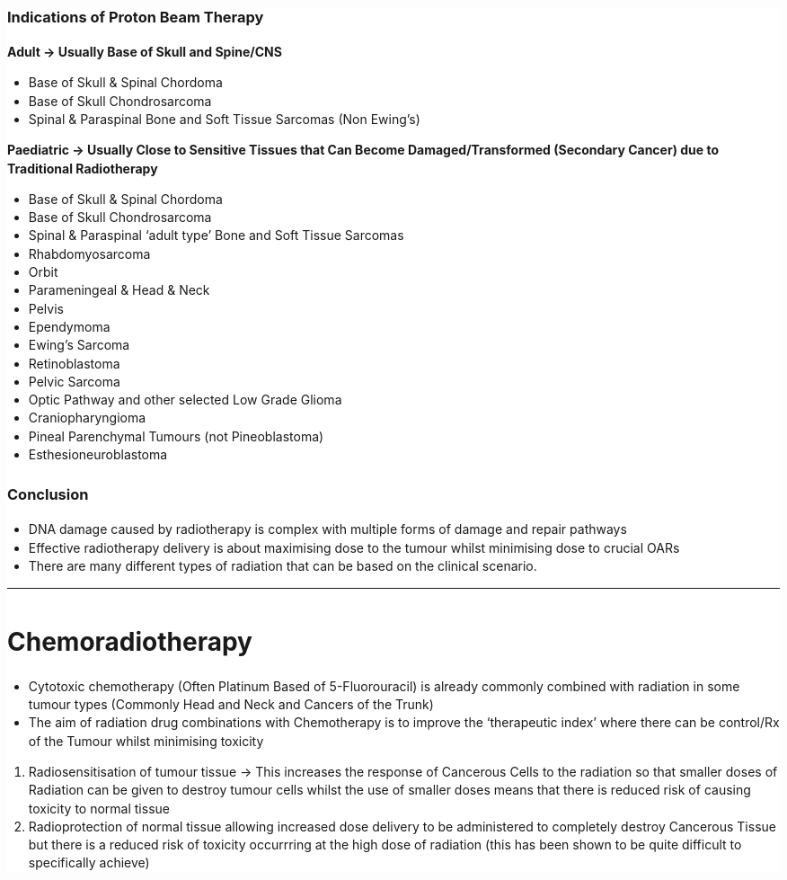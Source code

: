 ### Indications of Proton Beam Therapy

**Adult → Usually Base of Skull and Spine/CNS**

- Base of Skull & Spinal Chordoma
- Base of Skull Chondrosarcoma
- Spinal & Paraspinal Bone and Soft Tissue Sarcomas (Non Ewing’s)

**Paediatric → Usually Close to Sensitive Tissues that Can Become Damaged/Transformed (Secondary Cancer) due to Traditional Radiotherapy**

- Base of Skull & Spinal Chordoma
- Base of Skull Chondrosarcoma
- Spinal & Paraspinal ‘adult type’ Bone and Soft Tissue Sarcomas
- Rhabdomyosarcoma
- Orbit
- Parameningeal & Head & Neck
- Pelvis
- Ependymoma
- Ewing’s Sarcoma
- Retinoblastoma
- Pelvic Sarcoma
- Optic Pathway and other selected Low Grade Glioma
- Craniopharyngioma
- Pineal Parenchymal Tumours (not Pineoblastoma)
- Esthesioneuroblastoma

### Conclusion

- DNA damage caused by radiotherapy is complex with multiple
forms of damage and repair pathways
- Effective radiotherapy delivery is about maximising dose to the
tumour whilst minimising dose to crucial OARs
- There are many different types of radiation that can be based on
the clinical scenario.

---

# Chemoradiotherapy

- Cytotoxic chemotherapy (Often Platinum Based of 5-Fluorouracil) is already commonly combined with radiation in some tumour types (Commonly Head and Neck and Cancers of the Trunk)
- The aim of radiation drug combinations with Chemotherapy is to improve the ‘therapeutic index’ where there can be control/Rx of the Tumour whilst minimising toxicity
1. Radiosensitisation of tumour tissue → This increases the response of Cancerous Cells to the radiation so that smaller doses of Radiation can be given to destroy tumour cells whilst the use of smaller doses means that there is reduced risk of causing toxicity to normal tissue
2. Radioprotection of normal tissue allowing increased dose delivery to be administered to completely destroy Cancerous Tissue but there is a reduced risk of toxicity occurrring at the high dose of radiation (this has been shown to be quite difficult to specifically achieve)

